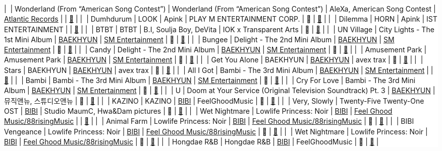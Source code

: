 | <img src="https://i.scdn.co/image/ab67616d0000b2733a13e33d4a6ef59d51603a6c" alt="" width="50" /> | Wonderland (From “American Song Contest”) | Wonderland (From “American Song Contest”) | AleXa, American Song Contest | [Atlantic Records](../../labels/atlantic_records) | | [🔗](https://open.spotify.com/track/12gIiC7uS9fvSVTvu66YDO) |
| <img src="https://i.scdn.co/image/ab67616d0000b2733f9deca2f7f10f28b5abcdd0" alt="" width="50" /> | Dumhdurum | LOOK | Apink | PLAY M ENTERTAINMENT CORP. | 💚 | [🔗](https://open.spotify.com/track/55kuHkT2CWhWKF6CoRDnJq) |
| <img src="https://i.scdn.co/image/ab67616d0000b2730582560196a977f50cc8411b" alt="" width="50" /> | Dilemma | HORN | Apink | IST ENTERTAINMENT | | [🔗](https://open.spotify.com/track/3j0x2BUUtm2obQXS1lZuN3) |
| <img src="https://i.scdn.co/image/ab67616d0000b2732f485bcd37d1d6733d324f7d" alt="" width="50" /> | BTBT | BTBT | B.I, Soulja Boy, DeVita | IOK x Transparent Arts | 💚 | [🔗](https://open.spotify.com/track/4XcxgZSriCYamtIA7BgT7V) |
| <img src="https://i.scdn.co/image/ab67616d0000b2738c0903b4b02840c57f103db4" alt="" width="50" /> | UN Village | City Lights - The 1st Mini Album | [BAEKHYUN](../../artists/baekhyun/overview.md) | [SM Entertainment](../../labels/sm_entertainment) | 💚 | [🔗](https://open.spotify.com/track/0WSTInLqMrT9po0LAHpZCJ) |
| <img src="https://i.scdn.co/image/ab67616d0000b273a280844e6f3397b0632ff64f" alt="" width="50" /> | Bungee | Delight - The 2nd Mini Album | [BAEKHYUN](../../artists/baekhyun/overview.md) | [SM Entertainment](../../labels/sm_entertainment) | 💚 | [🔗](https://open.spotify.com/track/6wwmbBoBaFxptJwuvF2QdM) |
| <img src="https://i.scdn.co/image/ab67616d0000b273a280844e6f3397b0632ff64f" alt="" width="50" /> | Candy | Delight - The 2nd Mini Album | [BAEKHYUN](../../artists/baekhyun/overview.md) | [SM Entertainment](../../labels/sm_entertainment) | 💚 | [🔗](https://open.spotify.com/track/6kKC35sKUh2FUx4M0qAL44) |
| <img src="https://i.scdn.co/image/ab67616d0000b2739c7eb20dfbb2150f55c9debd" alt="" width="50" /> | Amusement Park | Amusement Park | [BAEKHYUN](../../artists/baekhyun/overview.md) | [SM Entertainment](../../labels/sm_entertainment) | 💚 | [🔗](https://open.spotify.com/track/1TUkEXQrskATO9SoB4QMUN) |
| <img src="https://i.scdn.co/image/ab67616d0000b27365d11e2eb2034dbc6297ec86" alt="" width="50" /> | Get You Alone | BAEKHYUN | [BAEKHYUN](../../artists/baekhyun/overview.md) | avex trax | 💚 | [🔗](https://open.spotify.com/track/3K1hH4PSGXbzczwtdBvMNW) |
| <img src="https://i.scdn.co/image/ab67616d0000b27365d11e2eb2034dbc6297ec86" alt="" width="50" /> | Stars | BAEKHYUN | [BAEKHYUN](../../artists/baekhyun/overview.md) | avex trax | 💚 | [🔗](https://open.spotify.com/track/1Gxrej5rBiUbB9QqwmIbDp) |
| <img src="https://i.scdn.co/image/ab67616d0000b2735e64c5b1565cac58c05f3c0d" alt="" width="50" /> | All I Got | Bambi - The 3rd Mini Album | [BAEKHYUN](../../artists/baekhyun/overview.md) | [SM Entertainment](../../labels/sm_entertainment) | | [🔗](https://open.spotify.com/track/2iVsJ2ZuD6b0aHUSi6wcQG) |
| <img src="https://i.scdn.co/image/ab67616d0000b2735e64c5b1565cac58c05f3c0d" alt="" width="50" /> | Bambi | Bambi - The 3rd Mini Album | [BAEKHYUN](../../artists/baekhyun/overview.md) | [SM Entertainment](../../labels/sm_entertainment) | 💚 | [🔗](https://open.spotify.com/track/60VaORSJ5x1D4ZPSc0g2En) |
| <img src="https://i.scdn.co/image/ab67616d0000b2735e64c5b1565cac58c05f3c0d" alt="" width="50" /> | Cry For Love | Bambi - The 3rd Mini Album | [BAEKHYUN](../../artists/baekhyun/overview.md) | [SM Entertainment](../../labels/sm_entertainment) | 💚 | [🔗](https://open.spotify.com/track/4QqROKO0RtV5CvxE7g90uw) |
| <img src="https://i.scdn.co/image/ab67616d0000b273107e55b2842afce628d050e2" alt="" width="50" /> | U | Doom at Your Service (Original Television Soundtrack) Pt. 3 | [BAEKHYUN](../../artists/baekhyun/overview.md) | 뮤직앤뉴, 스튜디오앤뉴 | 💚 | [🔗](https://open.spotify.com/track/0AtHUIDAkXWgpbD0QkyKgi) |
| <img src="https://i.scdn.co/image/ab67616d0000b273ba84f2821a0c0ff527121229" alt="" width="50" /> | KAZINO | KAZINO | [BIBI](../../artists/bibi/overview.md) | FeelGhoodMusic | 💚 | [🔗](https://open.spotify.com/track/245onUPHGD1DYuiacxTuW0) |
| <img src="https://i.scdn.co/image/ab67616d0000b2735ccb1b40b2081fff238473bb" alt="" width="50" /> | Very, Slowly | Twenty-Five Twenty-One OST | [BIBI](../../artists/bibi/overview.md) | Studio MaumC, Hwa&Dam pictures | 💚 | [🔗](https://open.spotify.com/track/1dpLjawAb5PhlDr1w1diEe) |
| <img src="https://i.scdn.co/image/ab67616d0000b2737bc2c6af7c58992239920313" alt="" width="50" /> | Wet Nightmare | Lowlife Princess: Noir | [BIBI](../../artists/bibi/overview.md) | [Feel Ghood Music/88risingMusic](../../labels/88rising_music) | | [🔗](https://open.spotify.com/track/5IZU683fJv7nISRBmamYS1) |
| <img src="https://i.scdn.co/image/ab67616d0000b273ac122efb1600b27d7d7f1775" alt="" width="50" /> | Animal Farm | Lowlife Princess: Noir | [BIBI](../../artists/bibi/overview.md) | [Feel Ghood Music/88risingMusic](../../labels/88rising_music) | 💚 | [🔗](https://open.spotify.com/track/4g6ZT8vgKNq4iyEbezr3yI) |
| <img src="https://i.scdn.co/image/ab67616d0000b273ac122efb1600b27d7d7f1775" alt="" width="50" /> | BIBI Vengeance | Lowlife Princess: Noir | [BIBI](../../artists/bibi/overview.md) | [Feel Ghood Music/88risingMusic](../../labels/88rising_music) | 💚 | [🔗](https://open.spotify.com/track/6vq6B6ENjap5Ea1T4GkrFA) |
| <img src="https://i.scdn.co/image/ab67616d0000b273ac122efb1600b27d7d7f1775" alt="" width="50" /> | Wet Nightmare | Lowlife Princess: Noir | [BIBI](../../artists/bibi/overview.md) | [Feel Ghood Music/88risingMusic](../../labels/88rising_music) | 💚 | [🔗](https://open.spotify.com/track/1MCRRGM8G6papoKnE7xtLN) |
| <img src="https://i.scdn.co/image/ab67616d0000b273c5b27abd550a012f3d93d1ff" alt="" width="50" /> | Hongdae R&B | Hongdae R&B | [BIBI](../../artists/bibi/overview.md) | FeelGhoodMusic | 💚 | [🔗](https://open.spotify.com/track/5TIwTvdD7OpJBt0tqIWLH3) |